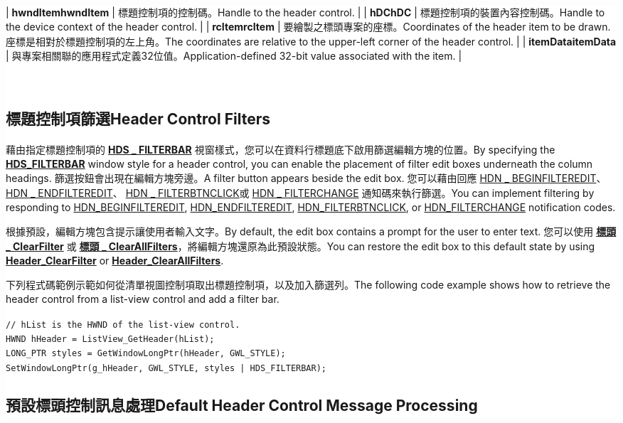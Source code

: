 | <span data-ttu-id="97610-167">**hwndItem**</span><span class="sxs-lookup"><span data-stu-id="97610-167">**hwndItem**</span></span>   | <span data-ttu-id="97610-168">標題控制項的控制碼。</span><span class="sxs-lookup"><span data-stu-id="97610-168">Handle to the header control.</span></span>                                                                                                                          |
| <span data-ttu-id="97610-169">**hDC**</span><span class="sxs-lookup"><span data-stu-id="97610-169">**hDC**</span></span>        | <span data-ttu-id="97610-170">標題控制項的裝置內容控制碼。</span><span class="sxs-lookup"><span data-stu-id="97610-170">Handle to the device context of the header control.</span></span>                                                                                                    |
| <span data-ttu-id="97610-171">**rcItem**</span><span class="sxs-lookup"><span data-stu-id="97610-171">**rcItem**</span></span>     | <span data-ttu-id="97610-172">要繪製之標頭專案的座標。</span><span class="sxs-lookup"><span data-stu-id="97610-172">Coordinates of the header item to be drawn.</span></span> <span data-ttu-id="97610-173">座標是相對於標題控制項的左上角。</span><span class="sxs-lookup"><span data-stu-id="97610-173">The coordinates are relative to the upper-left corner of the header control.</span></span>                               |
| <span data-ttu-id="97610-174">**itemData**</span><span class="sxs-lookup"><span data-stu-id="97610-174">**itemData**</span></span>   | <span data-ttu-id="97610-175">與專案相關聯的應用程式定義32位值。</span><span class="sxs-lookup"><span data-stu-id="97610-175">Application-defined 32-bit value associated with the item.</span></span>                                                                                             |



 

## <a name="header-control-filters"></a><span data-ttu-id="97610-176">標題控制項篩選</span><span class="sxs-lookup"><span data-stu-id="97610-176">Header Control Filters</span></span>

<span data-ttu-id="97610-177">藉由指定標題控制項的 [**HDS \_ FILTERBAR**](header-control-styles.md) 視窗樣式，您可以在資料行標題底下啟用篩選編輯方塊的位置。</span><span class="sxs-lookup"><span data-stu-id="97610-177">By specifying the [**HDS\_FILTERBAR**](header-control-styles.md) window style for a header control, you can enable the placement of filter edit boxes underneath the column headings.</span></span> <span data-ttu-id="97610-178">篩選按鈕會出現在編輯方塊旁邊。</span><span class="sxs-lookup"><span data-stu-id="97610-178">A filter button appears beside the edit box.</span></span> <span data-ttu-id="97610-179">您可以藉由回應 [HDN \_ BEGINFILTEREDIT](hdn-beginfilteredit.md)、 [HDN \_ ENDFILTEREDIT](hdn-endfilteredit.md)、 [HDN \_ FILTERBTNCLICK](hdn-filterbtnclick.md)或 [HDN \_ FILTERCHANGE](hdn-filterchange.md) 通知碼來執行篩選。</span><span class="sxs-lookup"><span data-stu-id="97610-179">You can implement filtering by responding to [HDN\_BEGINFILTEREDIT](hdn-beginfilteredit.md), [HDN\_ENDFILTEREDIT](hdn-endfilteredit.md), [HDN\_FILTERBTNCLICK](hdn-filterbtnclick.md), or [HDN\_FILTERCHANGE](hdn-filterchange.md) notification codes.</span></span>

<span data-ttu-id="97610-180">根據預設，編輯方塊包含提示讓使用者輸入文字。</span><span class="sxs-lookup"><span data-stu-id="97610-180">By default, the edit box contains a prompt for the user to enter text.</span></span> <span data-ttu-id="97610-181">您可以使用 [**標頭 \_ ClearFilter**](/windows/desktop/api/Commctrl/nf-commctrl-header_clearfilter) 或 [**標頭 \_ ClearAllFilters**](/windows/desktop/api/Commctrl/nf-commctrl-header_clearallfilters)，將編輯方塊還原為此預設狀態。</span><span class="sxs-lookup"><span data-stu-id="97610-181">You can restore the edit box to this default state by using [**Header\_ClearFilter**](/windows/desktop/api/Commctrl/nf-commctrl-header_clearfilter) or [**Header\_ClearAllFilters**](/windows/desktop/api/Commctrl/nf-commctrl-header_clearallfilters).</span></span>

<span data-ttu-id="97610-182">下列程式碼範例示範如何從清單視圖控制項取出標題控制項，以及加入篩選列。</span><span class="sxs-lookup"><span data-stu-id="97610-182">The following code example shows how to retrieve the header control from a list-view control and add a filter bar.</span></span>


```
// hList is the HWND of the list-view control.
HWND hHeader = ListView_GetHeader(hList);
LONG_PTR styles = GetWindowLongPtr(hHeader, GWL_STYLE);
SetWindowLongPtr(g_hHeader, GWL_STYLE, styles | HDS_FILTERBAR);
```



## <a name="default-header-control-message-processing"></a><span data-ttu-id="97610-183">預設標頭控制訊息處理</span><span class="sxs-lookup"><span data-stu-id="97610-183">Default Header Control Message Processing</span></span>
